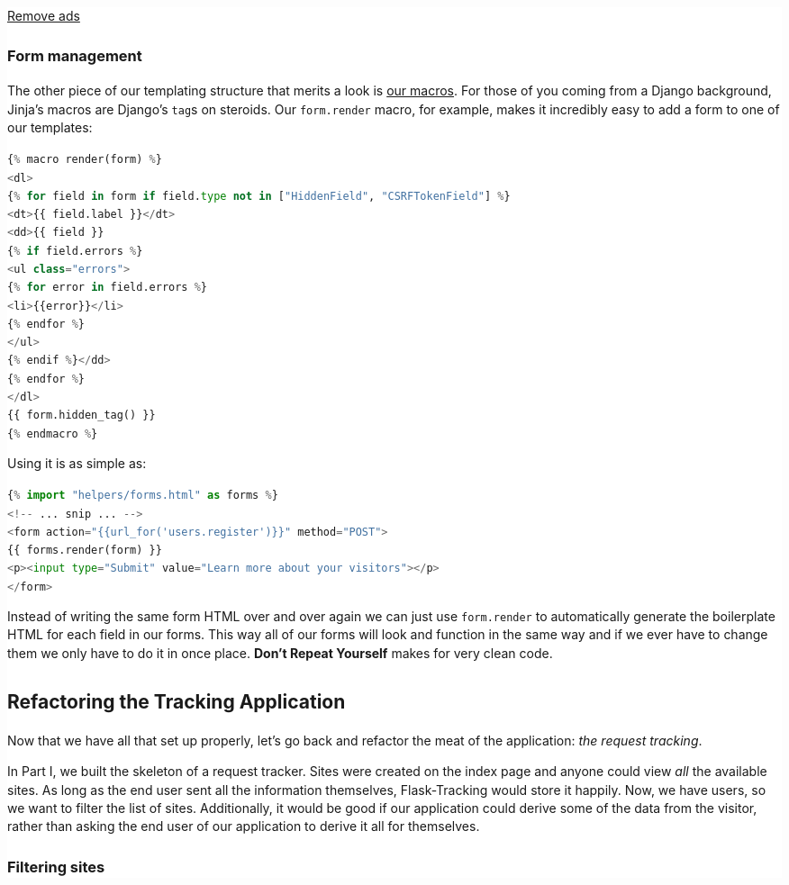 [Remove ads](https://realpython.com/account/join/)

### Form management

The other piece of our templating structure that merits a look is  [our macros](https://github.com/mjhea0/flask-tracking/tree/part-2/flask_tracking/templates/helpers). For those of you coming from a Django background, Jinja’s macros are Django’s  `tag`s on steroids. Our  `form.render`  macro, for example, makes it incredibly easy to add a form to one of our templates:
```py
{% macro render(form) %}
<dl>
{% for field in form if field.type not in ["HiddenField", "CSRFTokenField"] %}
<dt>{{ field.label }}</dt>
<dd>{{ field }}
{% if field.errors %}
<ul class="errors">
{% for error in field.errors %}
<li>{{error}}</li>
{% endfor %}
</ul>
{% endif %}</dd>
{% endfor %}
</dl>
{{ form.hidden_tag() }}
{% endmacro %}
```
Using it is as simple as:
```py
{% import "helpers/forms.html" as forms %}
<!-- ... snip ... -->
<form action="{{url_for('users.register')}}" method="POST">
{{ forms.render(form) }}
<p><input type="Submit" value="Learn more about your visitors"></p>
</form>
```
Instead of writing the same form HTML over and over again we can just use  `form.render`  to automatically generate the boilerplate HTML for each field in our forms. This way all of our forms will look and function in the same way and if we ever have to change them we only have to do it in once place.  **Don’t Repeat Yourself**  makes for very clean code.

## Refactoring the Tracking Application

Now that we have all that set up properly, let’s go back and refactor the meat of the application:  _the request tracking_.

In Part I, we built the skeleton of a request tracker. Sites were created on the index page and anyone could view  _all_  the available sites. As long as the end user sent all the information themselves, Flask-Tracking would store it happily. Now, we have users, so we want to filter the list of sites. Additionally, it would be good if our application could derive some of the data from the visitor, rather than asking the end user of our application to derive it all for themselves.

### Filtering sites
